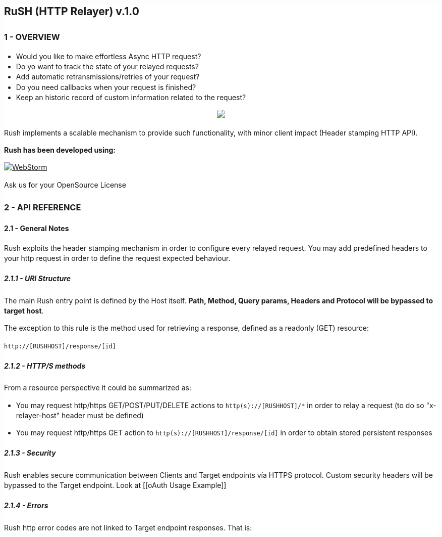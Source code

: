## RuSH (HTTP Relayer) v.1.0

### 1 - OVERVIEW

* Would you like to make effortless Async HTTP request?
* Do yo want to track the state of your relayed requests?
* Add automatic retransmissions/retries of your request?
* Do you need callbacks when your request is finished?
* Keep an historic record of custom information related to the request?
<p align="center">
<img src="wiki/Overview.png"/>
</p>

Rush implements a scalable mechanism to provide such functionality, with minor client impact (Header stamping HTTP API).

**Rush has been developed using:**

[![WebStorm](http://www.jetbrains.com/webstorm/documentation/webstorm_banners/webstorm1/webstorm210x60_white.gif)](http://www.jetbrains.com/webstorm/)

Ask us for your OpenSource License

### 2 - API REFERENCE
#### 2.1 - General Notes
Rush exploits the header stamping mechanism in order to configure every relayed request. You may add predefined headers to your http request in order to define the request expected behaviour.

##### 2.1.1 - URI Structure
The main Rush entry point is defined by the Host itself. **Path, Method, Query params, Headers and Protocol will be bypassed to target host**.

The exception to this rule is the method used for retrieving a response, defined as a readonly (GET) resource:
```
http://[RUSHHOST]/response/[id]
```

##### 2.1.2 - HTTP/S methods
From a resource perspective it could be summarized as:

* You may request http/https GET/POST/PUT/DELETE actions to `http(s)://[RUSHHOST]/*` in order to relay a request (to do so "x-relayer-host" header must be defined)

* You may request http/https GET action to `http(s)://[RUSHHOST]/response/[id]` in order to obtain stored persistent responses

##### 2.1.3 - Security
Rush enables secure communication between Clients and Target endpoints vía HTTPS protocol. Custom security headers will be bypassed to the Target endpoint. Look at [[oAuth Usage Example]]

##### 2.1.4 - Errors
Rush http error codes are not linked to Target endpoint responses. That is: 

